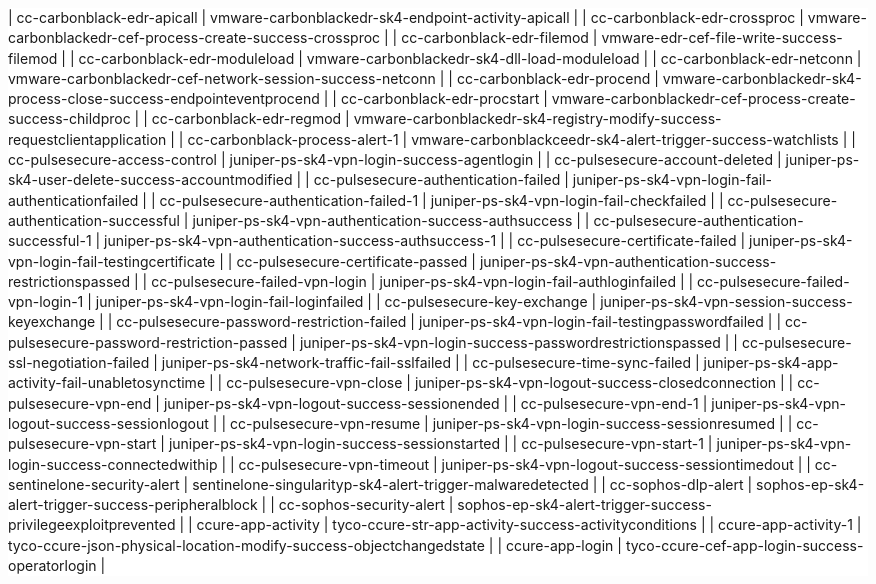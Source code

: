 | cc-carbonblack-edr-apicall                               | vmware-carbonblackedr-sk4-endpoint-activity-apicall                                  |
| cc-carbonblack-edr-crossproc                             | vmware-carbonblackedr-cef-process-create-success-crossproc                           |
| cc-carbonblack-edr-filemod                               | vmware-edr-cef-file-write-success-filemod                                            |
| cc-carbonblack-edr-moduleload                            | vmware-carbonblackedr-sk4-dll-load-moduleload                                        |
| cc-carbonblack-edr-netconn                               | vmware-carbonblackedr-cef-network-session-success-netconn                            |
| cc-carbonblack-edr-procend                               | vmware-carbonblackedr-sk4-process-close-success-endpointeventprocend                 |
| cc-carbonblack-edr-procstart                             | vmware-carbonblackedr-cef-process-create-success-childproc                           |
| cc-carbonblack-edr-regmod                                | vmware-carbonblackedr-sk4-registry-modify-success-requestclientapplication           |
| cc-carbonblack-process-alert-1                           | vmware-carbonblackceedr-sk4-alert-trigger-success-watchlists                         |
| cc-pulsesecure-access-control                            | juniper-ps-sk4-vpn-login-success-agentlogin                                          |
| cc-pulsesecure-account-deleted                           | juniper-ps-sk4-user-delete-success-accountmodified                                   |
| cc-pulsesecure-authentication-failed                     | juniper-ps-sk4-vpn-login-fail-authenticationfailed                                   |
| cc-pulsesecure-authentication-failed-1                   | juniper-ps-sk4-vpn-login-fail-checkfailed                                            |
| cc-pulsesecure-authentication-successful                 | juniper-ps-sk4-vpn-authentication-success-authsuccess                                |
| cc-pulsesecure-authentication-successful-1               | juniper-ps-sk4-vpn-authentication-success-authsuccess-1                              |
| cc-pulsesecure-certificate-failed                        | juniper-ps-sk4-vpn-login-fail-testingcertificate                                     |
| cc-pulsesecure-certificate-passed                        | juniper-ps-sk4-vpn-authentication-success-restrictionspassed                         |
| cc-pulsesecure-failed-vpn-login                          | juniper-ps-sk4-vpn-login-fail-authloginfailed                                        |
| cc-pulsesecure-failed-vpn-login-1                        | juniper-ps-sk4-vpn-login-fail-loginfailed                                            |
| cc-pulsesecure-key-exchange                              | juniper-ps-sk4-vpn-session-success-keyexchange                                       |
| cc-pulsesecure-password-restriction-failed               | juniper-ps-sk4-vpn-login-fail-testingpasswordfailed                                  |
| cc-pulsesecure-password-restriction-passed               | juniper-ps-sk4-vpn-login-success-passwordrestrictionspassed                          |
| cc-pulsesecure-ssl-negotiation-failed                    | juniper-ps-sk4-network-traffic-fail-sslfailed                                        |
| cc-pulsesecure-time-sync-failed                          | juniper-ps-sk4-app-activity-fail-unabletosynctime                                    |
| cc-pulsesecure-vpn-close                                 | juniper-ps-sk4-vpn-logout-success-closedconnection                                   |
| cc-pulsesecure-vpn-end                                   | juniper-ps-sk4-vpn-logout-success-sessionended                                       |
| cc-pulsesecure-vpn-end-1                                 | juniper-ps-sk4-vpn-logout-success-sessionlogout                                      |
| cc-pulsesecure-vpn-resume                                | juniper-ps-sk4-vpn-login-success-sessionresumed                                      |
| cc-pulsesecure-vpn-start                                 | juniper-ps-sk4-vpn-login-success-sessionstarted                                      |
| cc-pulsesecure-vpn-start-1                               | juniper-ps-sk4-vpn-login-success-connectedwithip                                     |
| cc-pulsesecure-vpn-timeout                               | juniper-ps-sk4-vpn-logout-success-sessiontimedout                                    |
| cc-sentinelone-security-alert                            | sentinelone-singularityp-sk4-alert-trigger-malwaredetected                           |
| cc-sophos-dlp-alert                                      | sophos-ep-sk4-alert-trigger-success-peripheralblock                                  |
| cc-sophos-security-alert                                 | sophos-ep-sk4-alert-trigger-success-privilegeexploitprevented                        |
| ccure-app-activity                                       | tyco-ccure-str-app-activity-success-activityconditions                               |
| ccure-app-activity-1                                     | tyco-ccure-json-physical-location-modify-success-objectchangedstate                  |
| ccure-app-login                                          | tyco-ccure-cef-app-login-success-operatorlogin                                       |